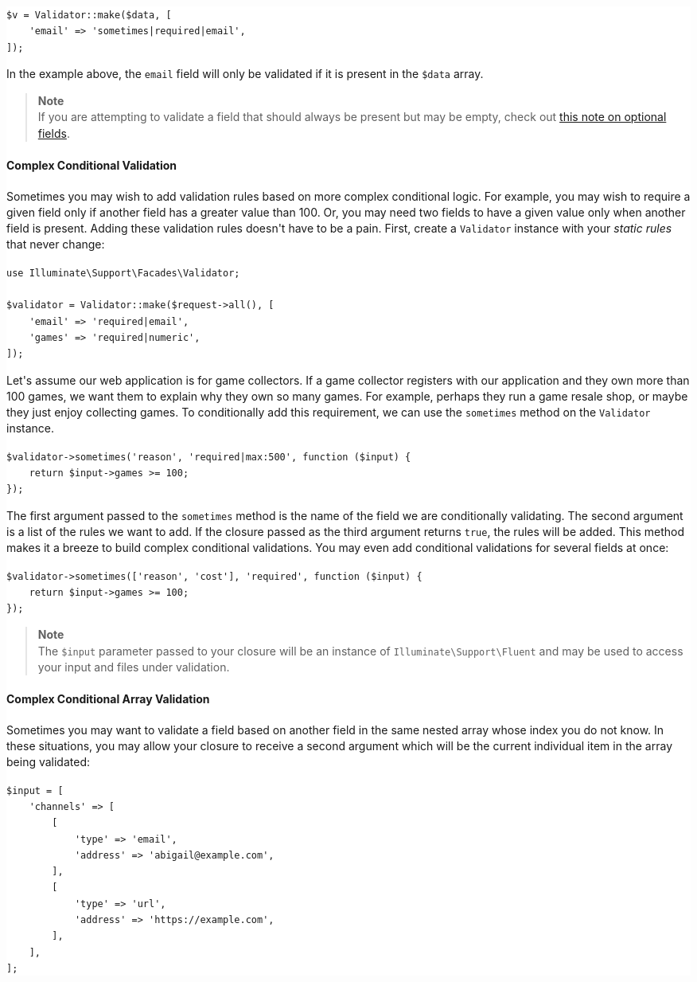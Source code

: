     $v = Validator::make($data, [
        'email' => 'sometimes|required|email',
    ]);

In the example above, the `email` field will only be validated if it is present in the `$data` array.

> **Note**  
> If you are attempting to validate a field that should always be present but may be empty, check out [this note on optional fields](#a-note-on-optional-fields).

<a name="complex-conditional-validation"></a>
#### Complex Conditional Validation

Sometimes you may wish to add validation rules based on more complex conditional logic. For example, you may wish to require a given field only if another field has a greater value than 100. Or, you may need two fields to have a given value only when another field is present. Adding these validation rules doesn't have to be a pain. First, create a `Validator` instance with your _static rules_ that never change:

    use Illuminate\Support\Facades\Validator;

    $validator = Validator::make($request->all(), [
        'email' => 'required|email',
        'games' => 'required|numeric',
    ]);

Let's assume our web application is for game collectors. If a game collector registers with our application and they own more than 100 games, we want them to explain why they own so many games. For example, perhaps they run a game resale shop, or maybe they just enjoy collecting games. To conditionally add this requirement, we can use the `sometimes` method on the `Validator` instance.

    $validator->sometimes('reason', 'required|max:500', function ($input) {
        return $input->games >= 100;
    });

The first argument passed to the `sometimes` method is the name of the field we are conditionally validating. The second argument is a list of the rules we want to add. If the closure passed as the third argument returns `true`, the rules will be added. This method makes it a breeze to build complex conditional validations. You may even add conditional validations for several fields at once:

    $validator->sometimes(['reason', 'cost'], 'required', function ($input) {
        return $input->games >= 100;
    });

> **Note**  
> The `$input` parameter passed to your closure will be an instance of `Illuminate\Support\Fluent` and may be used to access your input and files under validation.

<a name="complex-conditional-array-validation"></a>
#### Complex Conditional Array Validation

Sometimes you may want to validate a field based on another field in the same nested array whose index you do not know. In these situations, you may allow your closure to receive a second argument which will be the current individual item in the array being validated:

    $input = [
        'channels' => [
            [
                'type' => 'email',
                'address' => 'abigail@example.com',
            ],
            [
                'type' => 'url',
                'address' => 'https://example.com',
            ],
        ],
    ];
